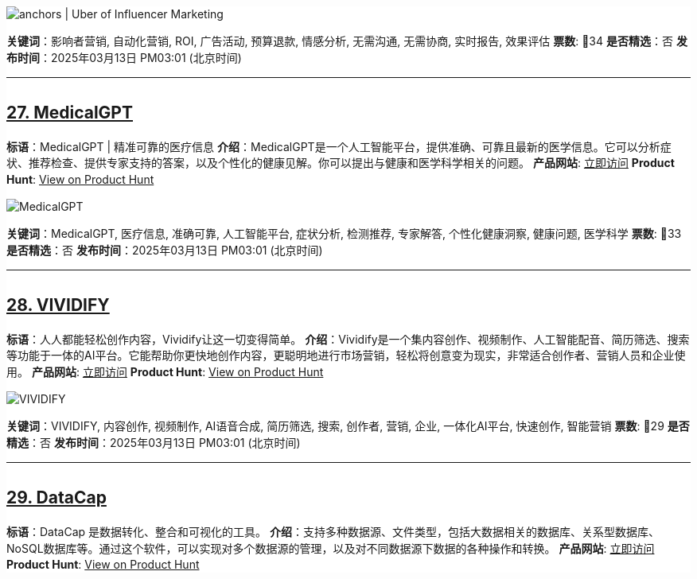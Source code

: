 ![anchors | Uber of Influencer Marketing]()

**关键词**：影响者营销, 自动化营销, ROI, 广告活动, 预算退款, 情感分析, 无需沟通, 无需协商, 实时报告, 效果评估
**票数**: 🔺34
**是否精选**：否
**发布时间**：2025年03月13日 PM03:01 (北京时间)

---

## [27. MedicalGPT](https://www.producthunt.com/posts/medicalgpt?utm_campaign=producthunt-api&utm_medium=api-v2&utm_source=Application%3A+dailyhot+%28ID%3A+133367%29)
**标语**：MedicalGPT | 精准可靠的医疗信息
**介绍**：MedicalGPT是一个人工智能平台，提供准确、可靠且最新的医学信息。它可以分析症状、推荐检查、提供专家支持的答案，以及个性化的健康见解。你可以提出与健康和医学科学相关的问题。
**产品网站**: [立即访问](https://www.producthunt.com/r/YOF2NYVMYJWDWU?utm_campaign=producthunt-api&utm_medium=api-v2&utm_source=Application%3A+dailyhot+%28ID%3A+133367%29)
**Product Hunt**: [View on Product Hunt](https://www.producthunt.com/posts/medicalgpt?utm_campaign=producthunt-api&utm_medium=api-v2&utm_source=Application%3A+dailyhot+%28ID%3A+133367%29)

![MedicalGPT]()

**关键词**：MedicalGPT, 医疗信息, 准确可靠, 人工智能平台, 症状分析, 检测推荐, 专家解答, 个性化健康洞察, 健康问题, 医学科学
**票数**: 🔺33
**是否精选**：否
**发布时间**：2025年03月13日 PM03:01 (北京时间)

---

## [28. VIVIDIFY](https://www.producthunt.com/posts/vividify?utm_campaign=producthunt-api&utm_medium=api-v2&utm_source=Application%3A+dailyhot+%28ID%3A+133367%29)
**标语**：人人都能轻松创作内容，Vividify让这一切变得简单。
**介绍**：Vividify是一个集内容创作、视频制作、人工智能配音、简历筛选、搜索等功能于一体的AI平台。它能帮助你更快地创作内容，更聪明地进行市场营销，轻松将创意变为现实，非常适合创作者、营销人员和企业使用。
**产品网站**: [立即访问](https://www.producthunt.com/r/DOMKYKCP77UGVD?utm_campaign=producthunt-api&utm_medium=api-v2&utm_source=Application%3A+dailyhot+%28ID%3A+133367%29)
**Product Hunt**: [View on Product Hunt](https://www.producthunt.com/posts/vividify?utm_campaign=producthunt-api&utm_medium=api-v2&utm_source=Application%3A+dailyhot+%28ID%3A+133367%29)

![VIVIDIFY]()

**关键词**：VIVIDIFY, 内容创作, 视频制作, AI语音合成, 简历筛选, 搜索, 创作者, 营销, 企业, 一体化AI平台, 快速创作, 智能营销
**票数**: 🔺29
**是否精选**：否
**发布时间**：2025年03月13日 PM03:01 (北京时间)

---

## [29. DataCap](https://www.producthunt.com/posts/datacap?utm_campaign=producthunt-api&utm_medium=api-v2&utm_source=Application%3A+dailyhot+%28ID%3A+133367%29)
**标语**：DataCap 是数据转化、整合和可视化的工具。
**介绍**：支持多种数据源、文件类型，包括大数据相关的数据库、关系型数据库、NoSQL数据库等。通过这个软件，可以实现对多个数据源的管理，以及对不同数据源下数据的各种操作和转换。
**产品网站**: [立即访问](https://www.producthunt.com/r/XUCY5CNUNYC7EE?utm_campaign=producthunt-api&utm_medium=api-v2&utm_source=Application%3A+dailyhot+%28ID%3A+133367%29)
**Product Hunt**: [View on Product Hunt](https://www.producthunt.com/posts/datacap?utm_campaign=producthunt-api&utm_medium=api-v2&utm_source=Application%3A+dailyhot+%28ID%3A+133367%29)
